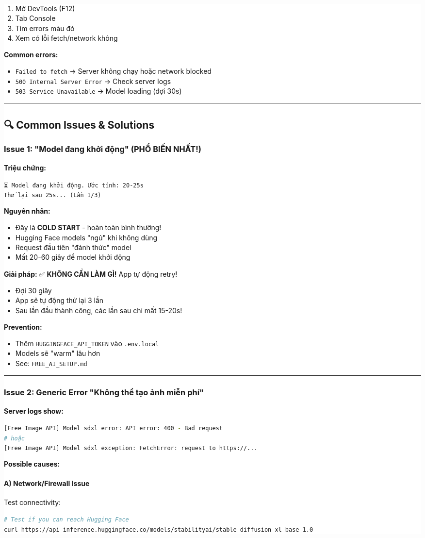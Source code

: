 1. Mở DevTools (F12)
2. Tab Console
3. Tìm errors màu đỏ
4. Xem có lỗi fetch/network không

**Common errors:**
- `Failed to fetch` → Server không chạy hoặc network blocked
- `500 Internal Server Error` → Check server logs
- `503 Service Unavailable` → Model loading (đợi 30s)

---

## 🔍 Common Issues & Solutions

### **Issue 1: "Model đang khởi động" (PHỔ BIẾN NHẤT!)**

**Triệu chứng:**
```
⏳ Model đang khởi động. Ước tính: 20-25s
Thử lại sau 25s... (Lần 1/3)
```

**Nguyên nhân:**
- Đây là **COLD START** - hoàn toàn bình thường!
- Hugging Face models "ngủ" khi không dùng
- Request đầu tiên "đánh thức" model
- Mất 20-60 giây để model khởi động

**Giải pháp:**
✅ **KHÔNG CẦN LÀM GÌ!** App tự động retry!
- Đợi 30 giây
- App sẽ tự động thử lại 3 lần
- Sau lần đầu thành công, các lần sau chỉ mất 15-20s!

**Prevention:**
- Thêm `HUGGINGFACE_API_TOKEN` vào `.env.local`
- Models sẽ "warm" lâu hơn
- See: `FREE_AI_SETUP.md`

---

### **Issue 2: Generic Error "Không thể tạo ảnh miễn phí"**

**Server logs show:**
```bash
[Free Image API] Model sdxl error: API error: 400 - Bad request
# hoặc
[Free Image API] Model sdxl exception: FetchError: request to https://...
```

**Possible causes:**

#### **A) Network/Firewall Issue**

Test connectivity:
```bash
# Test if you can reach Hugging Face
curl https://api-inference.huggingface.co/models/stabilityai/stable-diffusion-xl-base-1.0
```
